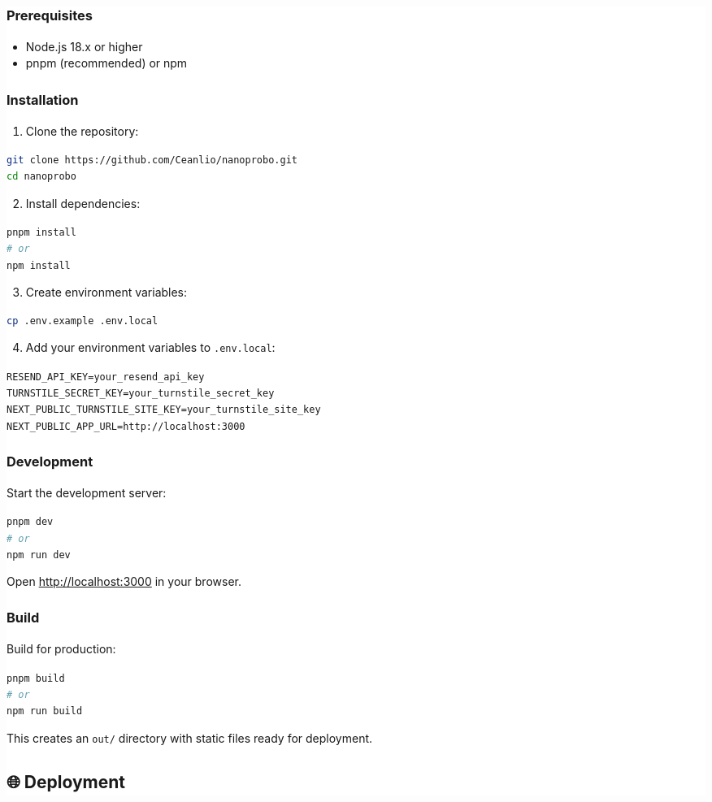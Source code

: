 ### Prerequisites

- Node.js 18.x or higher
- pnpm (recommended) or npm

### Installation

1. Clone the repository:
```bash
git clone https://github.com/Ceanlio/nanoprobo.git
cd nanoprobo
```

2. Install dependencies:
```bash
pnpm install
# or
npm install
```

3. Create environment variables:
```bash
cp .env.example .env.local
```

4. Add your environment variables to `.env.local`:
```env
RESEND_API_KEY=your_resend_api_key
TURNSTILE_SECRET_KEY=your_turnstile_secret_key
NEXT_PUBLIC_TURNSTILE_SITE_KEY=your_turnstile_site_key
NEXT_PUBLIC_APP_URL=http://localhost:3000
```

### Development

Start the development server:
```bash
pnpm dev
# or
npm run dev
```

Open [http://localhost:3000](http://localhost:3000) in your browser.

### Build

Build for production:
```bash
pnpm build
# or
npm run build
```

This creates an `out/` directory with static files ready for deployment.

## 🌐 Deployment
